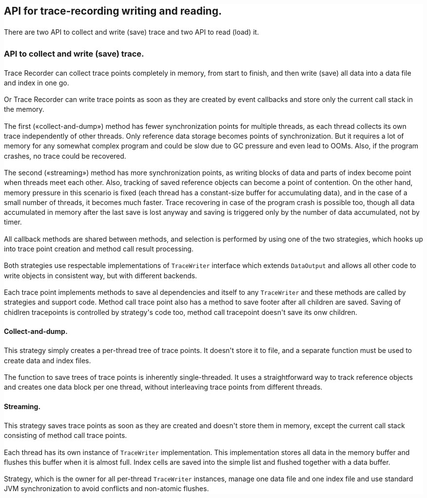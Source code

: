 ## API for trace-recording writing and reading.
 There are two API to collect and write (save) trace and two API to read (load) it.

### API to collect and write (save) trace. 
 Trace Recorder can collect trace points completely in memory, from start to finish, and
then write (save) all data into a data file and index in one go.

 Or Trace Recorder can write trace points as soon as they are created by event callbacks and
store only the current call stack in the memory.

 The first («collect-and-dump») method has fewer synchronization points for multiple threads,
as each thread collects its own trace independently of other threads. Only reference
data storage becomes points of synchronization. But it requires a lot of memory for any
somewhat complex program and could be slow due to GC pressure and even lead to OOMs. Also,
if the program crashes, no trace could be recovered.

 The second («streaming») method has more synchronization points, as writing blocks of
data and parts of index become point when threads meet each other. Also, tracking of
saved reference objects can become a point of contention. On the other hand,
memory pressure in this scenario is fixed (each thread has a constant-size buffer for 
accumulating data), and in the case of a small number of threads, it becomes much faster.
Trace recovering in case of the program crash is possible too, though all data accumulated in
memory after the last save is lost anyway and saving is triggered only by the number of data 
accumulated, not by timer.

 All callback methods are shared between methods, and selection is performed by using one of
the two strategies, which hooks up into trace point creation and method call result processing.

 Both strategies use respectable implementations of `TraceWriter` interface which extends
`DataOutput` and allows all other code to write objects in consistent way, but with different
 backends.

 Each trace point implements methods to save al dependencies and itself to any `TraceWriter`
and these methods are called by strategies and support code. Method call trace point also
has a method to save footer after all children are saved. Saving of chidlren tracepoints
is controlled by strategy's code too, method call tracepoint doesn't save its onw children.

#### Collect-and-dump.
 This strategy simply creates a per-thread tree of trace points. It doesn't store it to file, 
and a separate function must be used to create data and index files.
 
 The function to save trees of trace points is inherently single-threaded. It uses
a straightforward way to track reference objects and creates one data block
per one thread, without interleaving trace points from different threads.

#### Streaming.
 This strategy saves trace points as soon as they are created and doesn't store them
in memory, except the current call stack consisting of method call trace points.

 Each thread has its own instance of `TraceWriter` implementation. This implementation
stores all data in the memory buffer and flushes this buffer when it is almost full. Index
cells are saved into the simple list and flushed together with a data buffer.

 Strategy, which is the owner for all per-thread `TraceWriter` instances, manage one data
file and one index file and use standard JVM synchronization to avoid conflicts
and non-atomic flushes.

